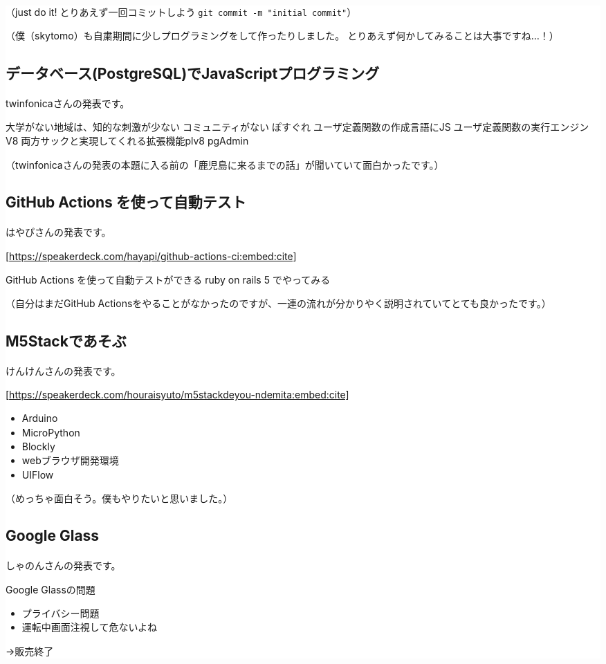 （just do it!
とりあえず一回コミットしよう
`git commit -m "initial commit"`）

（僕（skytomo）も自粛期間に少しプログラミングをして作ったりしました。
とりあえず何かしてみることは大事ですね…！）

## データベース(PostgreSQL)でJavaScriptプログラミング

twinfonicaさんの発表です。

大学がない地域は、知的な刺激が少ない
コミュニティがない
ぽすぐれ
ユーザ定義関数の作成言語にJS
ユーザ定義関数の実行エンジンV8
両方サックと実現してくれる拡張機能plv8
pgAdmin

（twinfonicaさんの発表の本題に入る前の「鹿児島に来るまでの話」が聞いていて面白かったです。）

## GitHub Actions を使って自動テスト

はやぴさんの発表です。

[https://speakerdeck.com/hayapi/github-actions-ci:embed:cite]

GitHub Actions を使って自動テストができる
ruby on rails 5 でやってみる

（自分はまだGitHub Actionsをやることがなかったのですが、一連の流れが分かりやく説明されていてとても良かったです。）

## M5Stackであそぶ

けんけんさんの発表です。

[https://speakerdeck.com/houraisyuto/m5stackdeyou-ndemita:embed:cite]

- Arduino
- MicroPython
- Blockly
- webブラウザ開発環境
- UIFlow

（めっちゃ面白そう。僕もやりたいと思いました。）

## Google Glass

しゃのんさんの発表です。

Google Glassの問題

- プライバシー問題
- 運転中画面注視して危ないよね

→販売終了
